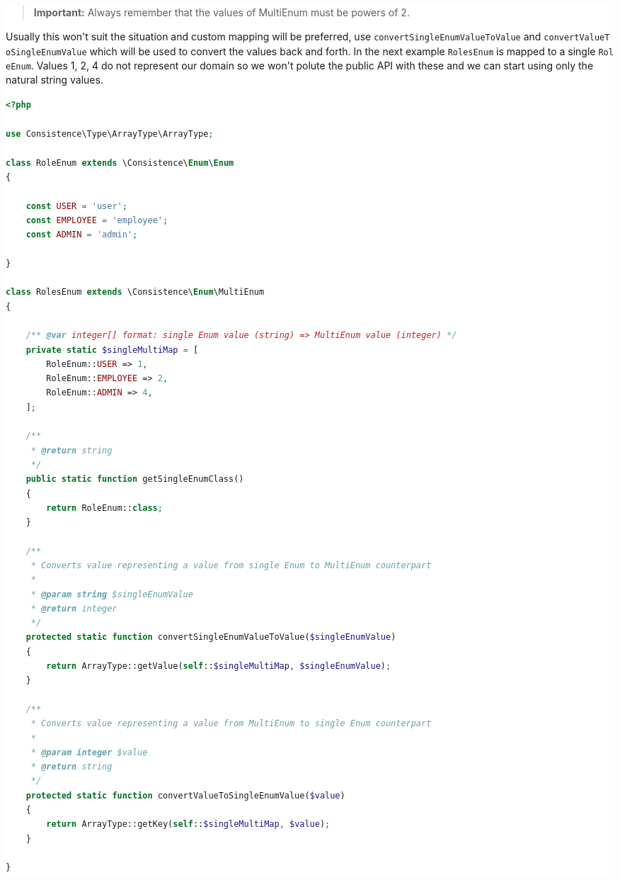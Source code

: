 > **Important:** Always remember that the values of MultiEnum must be powers of 2.

Usually this won't suit the situation and custom mapping will be preferred, use `convertSingleEnumValueToValue` and `convertValueToSingleEnumValue` which will be used to convert the values back and forth. In the next example `RolesEnum` is mapped to a single `RoleEnum`. Values 1, 2, 4 do not represent our domain so we won't polute the public API with these and we can start using only the natural string values.

```php
<?php

use Consistence\Type\ArrayType\ArrayType;

class RoleEnum extends \Consistence\Enum\Enum
{

	const USER = 'user';
	const EMPLOYEE = 'employee';
	const ADMIN = 'admin';

}

class RolesEnum extends \Consistence\Enum\MultiEnum
{

	/** @var integer[] format: single Enum value (string) => MultiEnum value (integer) */
	private static $singleMultiMap = [
		RoleEnum::USER => 1,
		RoleEnum::EMPLOYEE => 2,
		RoleEnum::ADMIN => 4,
	];

	/**
	 * @return string
	 */
	public static function getSingleEnumClass()
	{
		return RoleEnum::class;
	}

	/**
	 * Converts value representing a value from single Enum to MultiEnum counterpart
	 *
	 * @param string $singleEnumValue
	 * @return integer
	 */
	protected static function convertSingleEnumValueToValue($singleEnumValue)
	{
		return ArrayType::getValue(self::$singleMultiMap, $singleEnumValue);
	}

	/**
	 * Converts value representing a value from MultiEnum to single Enum counterpart
	 *
	 * @param integer $value
	 * @return string
	 */
	protected static function convertValueToSingleEnumValue($value)
	{
		return ArrayType::getKey(self::$singleMultiMap, $value);
	}

}
```
